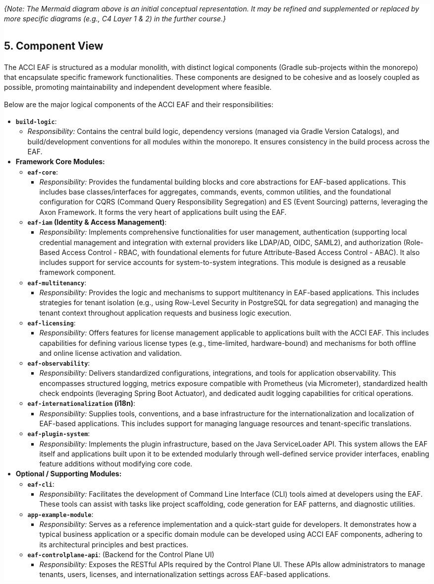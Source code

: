 *{Note: The Mermaid diagram above is an initial conceptual representation. It may be refined and supplemented or replaced by more specific diagrams (e.g., C4 Layer 1 & 2) in the further course.}*

## 5\. Component View

The ACCI EAF is structured as a modular monolith, with distinct logical components (Gradle sub-projects within the monorepo) that encapsulate specific framework functionalities. These components are designed to be cohesive and as loosely coupled as possible, promoting maintainability and independent development where feasible.

Below are the major logical components of the ACCI EAF and their responsibilities:

* **`build-logic`**:
  * *Responsibility:* Contains the central build logic, dependency versions (managed via Gradle Version Catalogs), and build/development conventions for all modules within the monorepo. It ensures consistency in the build process across the EAF.
* **Framework Core Modules:**
  * **`eaf-core`**:
    * *Responsibility:* Provides the fundamental building blocks and core abstractions for EAF-based applications. This includes base classes/interfaces for aggregates, commands, events, common utilities, and the foundational configuration for CQRS (Command Query Responsibility Segregation) and ES (Event Sourcing) patterns, leveraging the Axon Framework. It forms the very heart of applications built using the EAF.
  * **`eaf-iam` (Identity & Access Management)**:
    * *Responsibility:* Implements comprehensive functionalities for user management, authentication (supporting local credential management and integration with external providers like LDAP/AD, OIDC, SAML2), and authorization (Role-Based Access Control - RBAC, with foundational elements for future Attribute-Based Access Control - ABAC). It also includes support for service accounts for system-to-system integrations. This module is designed as a reusable framework component.
  * **`eaf-multitenancy`**:
    * *Responsibility:* Provides the logic and mechanisms to support multitenancy in EAF-based applications. This includes strategies for tenant isolation (e.g., using Row-Level Security in PostgreSQL for data segregation) and managing the tenant context throughout application requests and business logic execution.
  * **`eaf-licensing`**:
    * *Responsibility:* Offers features for license management applicable to applications built with the ACCI EAF. This includes capabilities for defining various license types (e.g., time-limited, hardware-bound) and mechanisms for both offline and online license activation and validation.
  * **`eaf-observability`**:
    * *Responsibility:* Delivers standardized configurations, integrations, and tools for application observability. This encompasses structured logging, metrics exposure compatible with Prometheus (via Micrometer), standardized health check endpoints (leveraging Spring Boot Actuator), and dedicated audit logging capabilities for critical operations.
  * **`eaf-internationalization` (i18n)**:
    * *Responsibility:* Supplies tools, conventions, and a base infrastructure for the internationalization and localization of EAF-based applications. This includes support for managing language resources and tenant-specific translations.
  * **`eaf-plugin-system`**:
    * *Responsibility:* Implements the plugin infrastructure, based on the Java ServiceLoader API. This system allows the EAF itself and applications built upon it to be extended modularly through well-defined service provider interfaces, enabling feature additions without modifying core code.
* **Optional / Supporting Modules:**
  * **`eaf-cli`**:
    * *Responsibility:* Facilitates the development of Command Line Interface (CLI) tools aimed at developers using the EAF. These tools can assist with tasks like project scaffolding, code generation for EAF patterns, and diagnostic utilities.
  * **`app-example-module`**:
    * *Responsibility:* Serves as a reference implementation and a quick-start guide for developers. It demonstrates how a typical business application or a specific domain module can be developed using ACCI EAF components, adhering to its architectural principles and best practices.
  * **`eaf-controlplane-api`**: (Backend for the Control Plane UI)
    * *Responsibility:* Exposes the RESTful APIs required by the Control Plane UI. These APIs allow administrators to manage tenants, users, licenses, and internationalization settings across EAF-based applications.